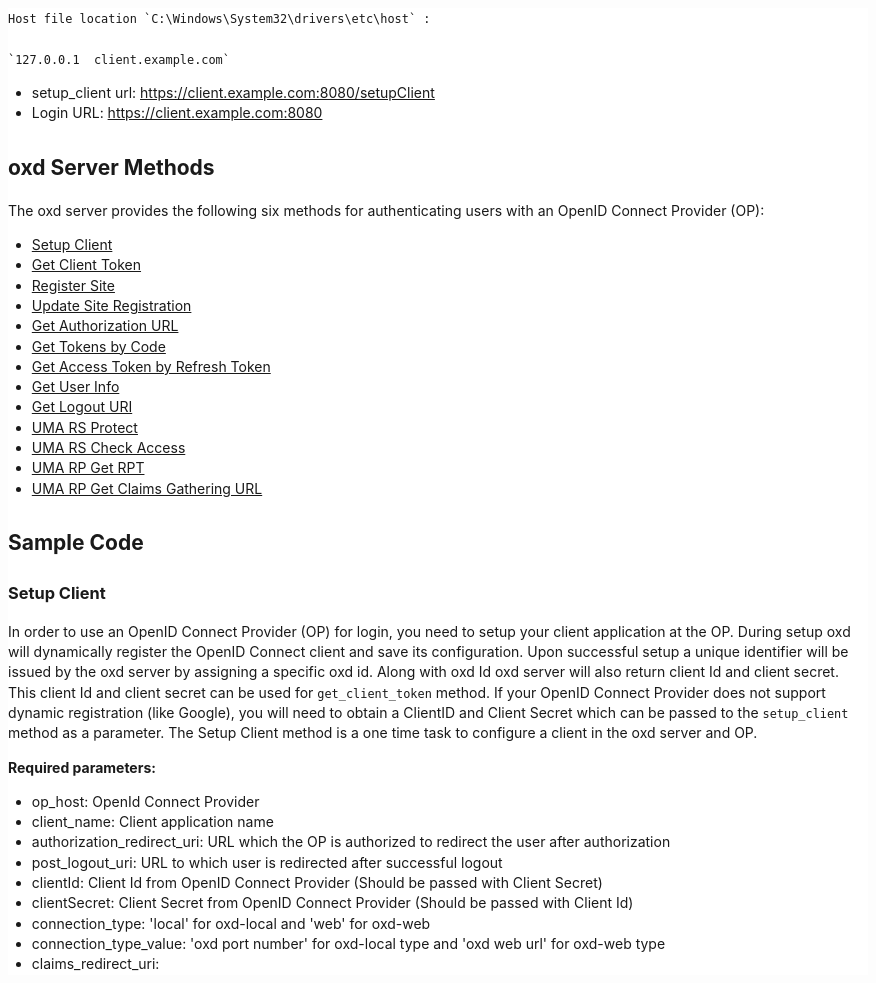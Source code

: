     Host file location `C:\Windows\System32\drivers\etc\host` :

    `127.0.0.1  client.example.com`

- setup_client url: https://client.example.com:8080/setupClient
- Login URL: https://client.example.com:8080


## oxd Server Methods

The oxd server provides the following six methods for authenticating users with 
an OpenID Connect Provider (OP):

- [Setup Client](../../protocol/#setup-client)  
- [Get Client Token](../../protocol/#get-client-token)
- [Register Site](../../protocol/#register-site) 
- [Update Site Registration](../../protocol/#update-site-registration)    
- [Get Authorization URL](../../protocol/#get-authorization-url)   
- [Get Tokens by Code](../../protocol/#get-tokens-id-access-by-code)
- [Get Access Token by Refresh Token](../../protocol/#get-access-token-by-refresh-token)    
- [Get User Info](../../protocol/#get-user-info)   
- [Get Logout URI](../../protocol/#log-out-uri) 
- [UMA RS Protect](../../protocol/#uma-rs-protect) 
- [UMA RS Check Access](../../protocol/#uma-rs-check-access) 
- [UMA RP Get RPT](../../protocol/#uma-rp-get-rpt) 
- [UMA RP Get Claims Gathering URL](../../protocol/#uma-rp-get-claims-gathering-url) 


## Sample Code

### Setup Client

In order to use an OpenID Connect Provider (OP) for login, 
you need to setup your client application at the OP. 
During setup oxd will dynamically register the OpenID Connect 
client and save its configuration. Upon successful setup a unique 
identifier will be issued by the oxd server by assigning a specific oxd id. Along with oxd Id oxd server will also return client Id and client secret. This client Id and client secret can be used for `get_client_token` method. If your OpenID Connect Provider 
does not support dynamic registration (like Google), you will need to obtain a 
ClientID and Client Secret which can be passed to the `setup_client` method as a 
parameter. The Setup Client method is a one time task to configure a client in the 
oxd server and OP.

**Required parameters:**

- op_host: OpenId Connect Provider
- client_name: Client application name
- authorization_redirect_uri: URL which the OP is authorized to redirect the user after authorization
- post_logout_uri: URL to which user is redirected after successful logout
- clientId: Client Id from OpenID Connect Provider (Should be passed with Client Secret)
- clientSecret: Client Secret from OpenID Connect Provider (Should be passed with Client Id)
- connection_type: 'local' for oxd-local and 'web' for oxd-web
- connection_type_value: 'oxd port number' for oxd-local type and 'oxd web url' for oxd-web type
- claims_redirect_uri: 
